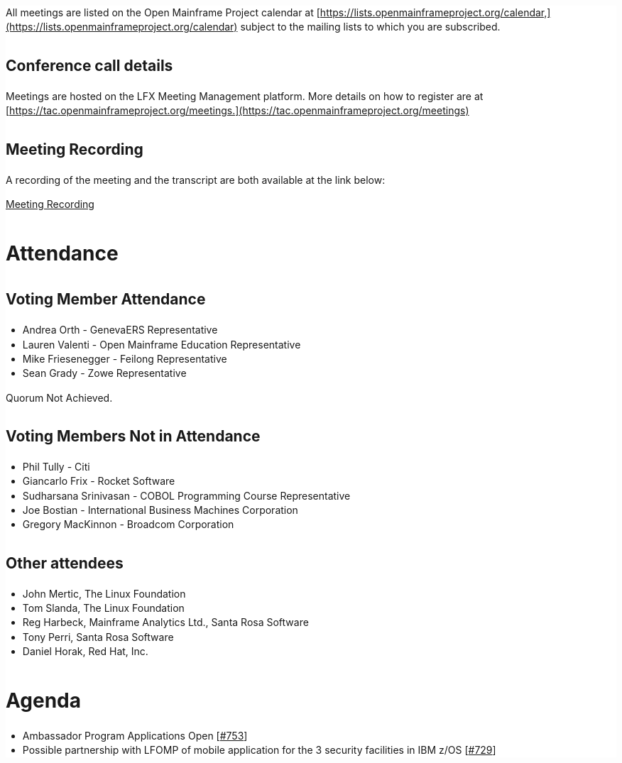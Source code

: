 All meetings are listed on the Open Mainframe Project calendar at [https://lists.openmainframeproject.org/calendar,](https://lists.openmainframeproject.org/calendar) subject to the mailing lists to which you are subscribed.

## Conference call details

Meetings are hosted on the LFX Meeting Management platform. More details on how to register are at [https://tac.openmainframeproject.org/meetings.](https://tac.openmainframeproject.org/meetings)

## Meeting Recording

A recording of the meeting and the transcript are both available at the link below:

[Meeting Recording](https://zoom.us/rec/share/lwRaGKBtnqqLfvrFoUaNZQSvzlkCLoDa0u-ldmS9DlI2uPawHrnz6Qpx6fzMWiZu.nWMzSArG0BE_3ZmA)

# Attendance

## Voting Member Attendance

* Andrea Orth - GenevaERS Representative
* Lauren Valenti - Open Mainframe Education Representative
* Mike Friesenegger - Feilong Representative
* Sean Grady - Zowe Representative

Quorum Not Achieved.

## Voting Members Not in Attendance

* Phil Tully - Citi
* Giancarlo Frix - Rocket Software
* Sudharsana Srinivasan - COBOL Programming Course Representative
* Joe Bostian - International Business Machines Corporation
* Gregory MacKinnon - Broadcom Corporation

## Other attendees

* John Mertic, The Linux Foundation
* Tom Slanda, The Linux Foundation
* Reg Harbeck, Mainframe Analytics Ltd., Santa Rosa Software
* Tony Perri, Santa Rosa Software
* Daniel Horak, Red Hat, Inc.

# Agenda

* Ambassador Program Applications Open [[#753](https://github.com/orgs/openmainframeproject/projects/21/views/1?pane=issue&itemId=92868285&issue=openmainframeproject%7Ctac%7C753)]
* Possible partnership with LFOMP of mobile application for the 3 security facilities in IBM z/OS [[#729](https://github.com/orgs/openmainframeproject/projects/21/views/1?pane=issue&itemId=86360712&issue=openmainframeproject%7Ctac%7C729)]
